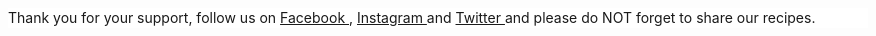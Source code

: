 Thank you for your support, follow us on <a href="https://www.facebook.com/travelBiryani/" title="Travel Biryani Facebook" target="_blank" rel='external nofollow'> Facebook </a>, <a href="https://www.instagram.com/travelBiryani/" title="Travel Biryani Instagram" target="_blank" rel='external nofollow'> Instagram </a>
and <a href="https://twitter.com/travelBiryani" title="Travel Biryani Twitter" target="_blank" rel='external nofollow'> Twitter </a> and please do NOT forget to share our recipes.



